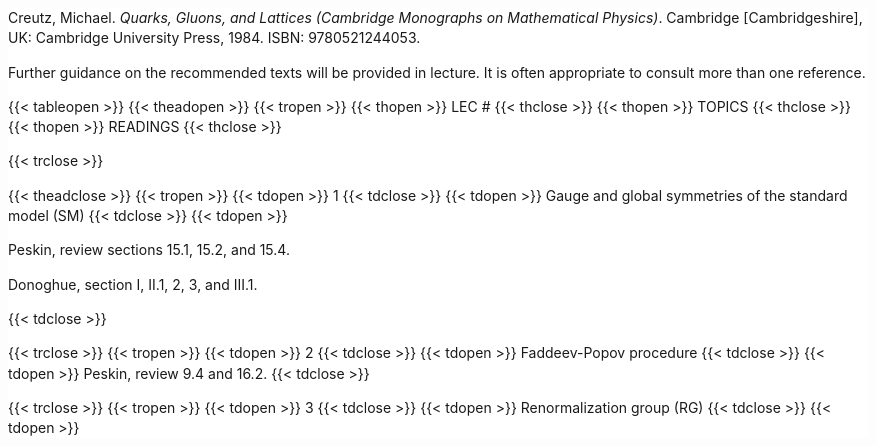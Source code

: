 Creutz, Michael. _Quarks, Gluons, and Lattices (Cambridge Monographs on Mathematical Physics)_. Cambridge \[Cambridgeshire\], UK: Cambridge University Press, 1984. ISBN: 9780521244053.

Further guidance on the recommended texts will be provided in lecture. It is often appropriate to consult more than one reference.

{{< tableopen >}}
{{< theadopen >}}
{{< tropen >}}
{{< thopen >}}
LEC #
{{< thclose >}}
{{< thopen >}}
TOPICS
{{< thclose >}}
{{< thopen >}}
READINGS
{{< thclose >}}

{{< trclose >}}

{{< theadclose >}}
{{< tropen >}}
{{< tdopen >}}
1
{{< tdclose >}}
{{< tdopen >}}
Gauge and global symmetries of the standard model (SM)
{{< tdclose >}}
{{< tdopen >}}


Peskin, review sections 15.1, 15.2, and 15.4.

Donoghue, section I, II.1, 2, 3, and III.1.


{{< tdclose >}}

{{< trclose >}}
{{< tropen >}}
{{< tdopen >}}
2
{{< tdclose >}}
{{< tdopen >}}
Faddeev-Popov procedure
{{< tdclose >}}
{{< tdopen >}}
Peskin, review 9.4 and 16.2.
{{< tdclose >}}

{{< trclose >}}
{{< tropen >}}
{{< tdopen >}}
3
{{< tdclose >}}
{{< tdopen >}}
Renormalization group (RG)
{{< tdclose >}}
{{< tdopen >}}
